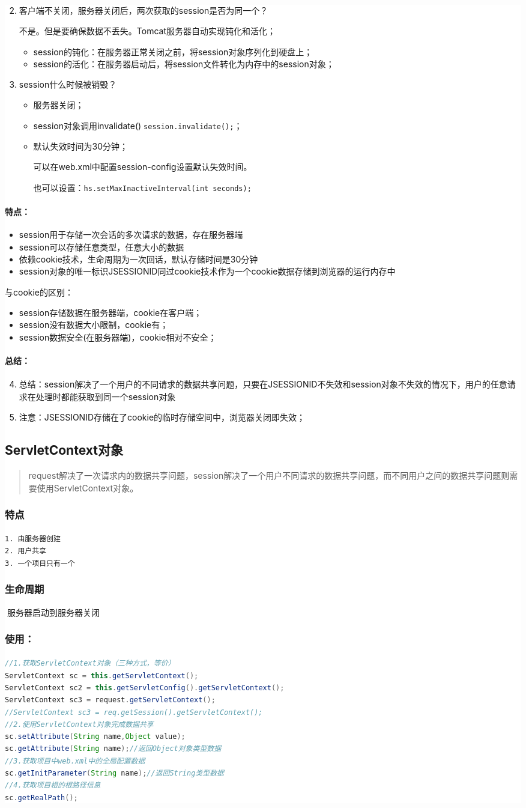 2. 客户端不关闭，服务器关闭后，两次获取的session是否为同一个？

   不是。但是要确保数据不丢失。Tomcat服务器自动实现钝化和活化；

   - session的钝化：在服务器正常关闭之前，将session对象序列化到硬盘上；
   - session的活化：在服务器启动后，将session文件转化为内存中的session对象；

3. session什么时候被销毁？

   - 服务器关闭；

   - session对象调用invalidate()  `session.invalidate();`；

   - 默认失效时间为30分钟；

     可以在web.xml中配置session-config设置默认失效时间。

     也可以设置：`hs.setMaxInactiveInterval(int seconds);`

#### 特点：

- session用于存储一次会话的多次请求的数据，存在服务器端
- session可以存储任意类型，任意大小的数据
- 依赖cookie技术，生命周期为一次回话，默认存储时间是30分钟
- session对象的唯一标识JSESSIONID同过cookie技术作为一个cookie数据存储到浏览器的运行内存中

与cookie的区别：

- session存储数据在服务器端，cookie在客户端；
- session没有数据大小限制，cookie有；
- session数据安全(在服务器端)，cookie相对不安全；

#### 总结：

4. 总结：session解决了一个用户的不同请求的数据共享问题，只要在JSESSIONID不失效和session对象不失效的情况下，用户的任意请求在处理时都能获取到同一个session对象

5. 注意：JSESSIONID存储在了cookie的临时存储空间中，浏览器关闭即失效；

## ServletContext对象

> request解决了一次请求内的数据共享问题，session解决了一个用户不同请求的数据共享问题，而不同用户之间的数据共享问题则需要使用ServletContext对象。

### 特点

 	1. 由服务器创建
 	2. 用户共享
 	3. 一个项目只有一个

### 生命周期

​	服务器启动到服务器关闭

### 使用：

```java
//1.获取ServletContext对象（三种方式，等价）
ServletContext sc = this.getServletContext();
ServletContext sc2 = this.getServletConfig().getServletContext();
ServletContext sc3 = request.getServletContext();
//ServletContext sc3 = req.getSession().getServletContext();
//2.使用ServletContext对象完成数据共享
sc.setAttribute(String name,Object value);
sc.getAttribute(String name);//返回Object对象类型数据
//3.获取项目中web.xml中的全局配置数据
sc.getInitParameter(String name);//返回String类型数据
//4.获取项目根的根路径信息
sc.getRealPath();
```
